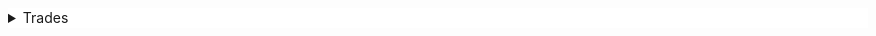 <details><summary>Trades</summary>

<code>In: 2022-03-24 08:22:00		Out: 2022-03-24 12:47:00		Total Position Time: 265:00		Total Move Down: -1.85		Total to Date: -1.85</code> <br />
<code>In: 2022-03-28 09:57:00		Out: 2022-03-28 12:47:00		Total Position Time: 170:00		Total Move Down: -1.14		Total to Date: -2.99</code> <br />
<code>In: 2022-03-30 10:41:00		Out: 2022-03-30 11:44:15		Total Position Time: 63:15		Total Move Down: 0.49		Total to Date: -2.50</code> <br />
<code>In: 2022-03-30 10:43:00		Out: 2022-03-30 11:44:15		Total Position Time: 61:15		Total Move Down: 0.59		Total to Date: -1.91</code> <br />
<code>In: 2022-04-11 09:52:00		Out: 2022-04-11 12:16:15		Total Position Time: 144:15		Total Move Down: 0.54		Total to Date: -1.37</code> <br />
<code>In: 2022-04-25 09:28:00		Out: 2022-04-25 12:47:00		Total Position Time: 199:00		Total Move Down: -2.61		Total to Date: -3.98</code> <br />
<code>In: 2022-05-20 11:56:00		Out: 2022-05-20 12:04:25		Total Position Time: 08:25		Total Move Down: 0.50		Total to Date: -3.48</code> <br />
<code>In: 2022-05-20 12:24:00		Out: 2022-05-20 12:47:00		Total Position Time: 23:00		Total Move Down: -1.56		Total to Date: -5.04</code> <br />
<code>In: 2022-05-24 09:17:00		Out: 2022-05-24 12:47:00		Total Position Time: 210:00		Total Move Down: -0.51		Total to Date: -5.55</code> <br />
<code>In: 2022-06-01 11:07:00		Out: 2022-06-01 12:47:00		Total Position Time: 100:00		Total Move Down: -0.99		Total to Date: -6.54</code> <br />
<code>In: 2022-06-03 11:21:00		Out: 2022-06-03 12:14:25		Total Position Time: 53:25		Total Move Down: 0.22		Total to Date: -6.32</code> <br />
<code>In: 2022-06-10 10:39:00		Out: 2022-06-10 12:47:00		Total Position Time: 128:00		Total Move Down: 0.37		Total to Date: -5.95</code> <br />
<code>In: 2022-06-15 11:02:00		Out: 2022-06-15 11:03:10		Total Position Time: 01:10		Total Move Down: 0.28		Total to Date: -5.67</code> <br />
<code>In: 2022-06-24 11:17:00		Out: 2022-06-24 11:18:45		Total Position Time: 01:45		Total Move Down: 0.09		Total to Date: -5.58</code> <br />
<code>In: 2022-06-24 11:30:00		Out: 2022-06-24 12:47:00		Total Position Time: 77:00		Total Move Down: -0.44		Total to Date: -6.02</code> <br />
